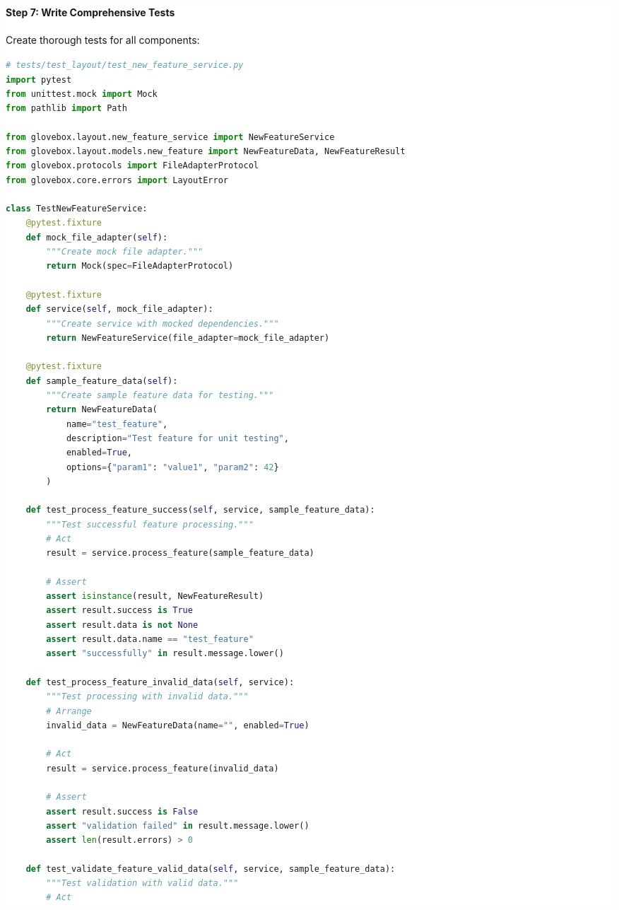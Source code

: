 #### Step 7: Write Comprehensive Tests

Create thorough tests for all components:

```python
# tests/test_layout/test_new_feature_service.py
import pytest
from unittest.mock import Mock
from pathlib import Path

from glovebox.layout.new_feature_service import NewFeatureService
from glovebox.layout.models.new_feature import NewFeatureData, NewFeatureResult
from glovebox.protocols import FileAdapterProtocol
from glovebox.core.errors import LayoutError

class TestNewFeatureService:
    @pytest.fixture
    def mock_file_adapter(self):
        """Create mock file adapter."""
        return Mock(spec=FileAdapterProtocol)
    
    @pytest.fixture
    def service(self, mock_file_adapter):
        """Create service with mocked dependencies."""
        return NewFeatureService(file_adapter=mock_file_adapter)
    
    @pytest.fixture
    def sample_feature_data(self):
        """Create sample feature data for testing."""
        return NewFeatureData(
            name="test_feature",
            description="Test feature for unit testing",
            enabled=True,
            options={"param1": "value1", "param2": 42}
        )
    
    def test_process_feature_success(self, service, sample_feature_data):
        """Test successful feature processing."""
        # Act
        result = service.process_feature(sample_feature_data)
        
        # Assert
        assert isinstance(result, NewFeatureResult)
        assert result.success is True
        assert result.data is not None
        assert result.data.name == "test_feature"
        assert "successfully" in result.message.lower()
    
    def test_process_feature_invalid_data(self, service):
        """Test processing with invalid data."""
        # Arrange
        invalid_data = NewFeatureData(name="", enabled=True)
        
        # Act
        result = service.process_feature(invalid_data)
        
        # Assert
        assert result.success is False
        assert "validation failed" in result.message.lower()
        assert len(result.errors) > 0
    
    def test_validate_feature_valid_data(self, service, sample_feature_data):
        """Test validation with valid data."""
        # Act
```